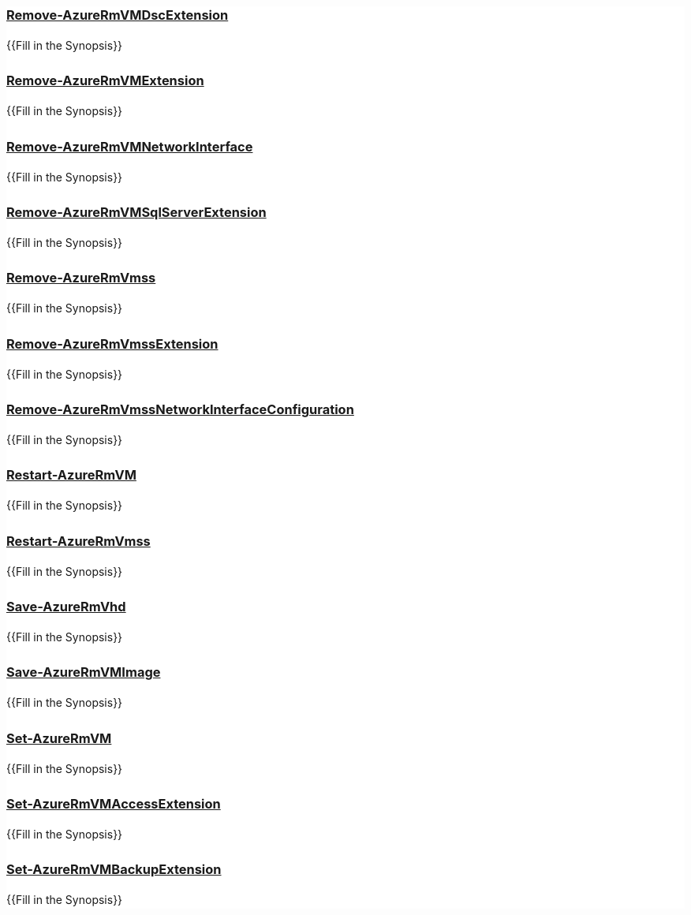 ### [Remove-AzureRmVMDscExtension](Remove-AzureRmVMDscExtension.md)
{{Fill in the Synopsis}}

### [Remove-AzureRmVMExtension](Remove-AzureRmVMExtension.md)
{{Fill in the Synopsis}}

### [Remove-AzureRmVMNetworkInterface](Remove-AzureRmVMNetworkInterface.md)
{{Fill in the Synopsis}}

### [Remove-AzureRmVMSqlServerExtension](Remove-AzureRmVMSqlServerExtension.md)
{{Fill in the Synopsis}}

### [Remove-AzureRmVmss](Remove-AzureRmVmss.md)
{{Fill in the Synopsis}}

### [Remove-AzureRmVmssExtension](Remove-AzureRmVmssExtension.md)
{{Fill in the Synopsis}}

### [Remove-AzureRmVmssNetworkInterfaceConfiguration](Remove-AzureRmVmssNetworkInterfaceConfiguration.md)
{{Fill in the Synopsis}}

### [Restart-AzureRmVM](Restart-AzureRmVM.md)
{{Fill in the Synopsis}}

### [Restart-AzureRmVmss](Restart-AzureRmVmss.md)
{{Fill in the Synopsis}}

### [Save-AzureRmVhd](Save-AzureRmVhd.md)
{{Fill in the Synopsis}}

### [Save-AzureRmVMImage](Save-AzureRmVMImage.md)
{{Fill in the Synopsis}}

### [Set-AzureRmVM](Set-AzureRmVM.md)
{{Fill in the Synopsis}}

### [Set-AzureRmVMAccessExtension](Set-AzureRmVMAccessExtension.md)
{{Fill in the Synopsis}}

### [Set-AzureRmVMBackupExtension](Set-AzureRmVMBackupExtension.md)
{{Fill in the Synopsis}}
